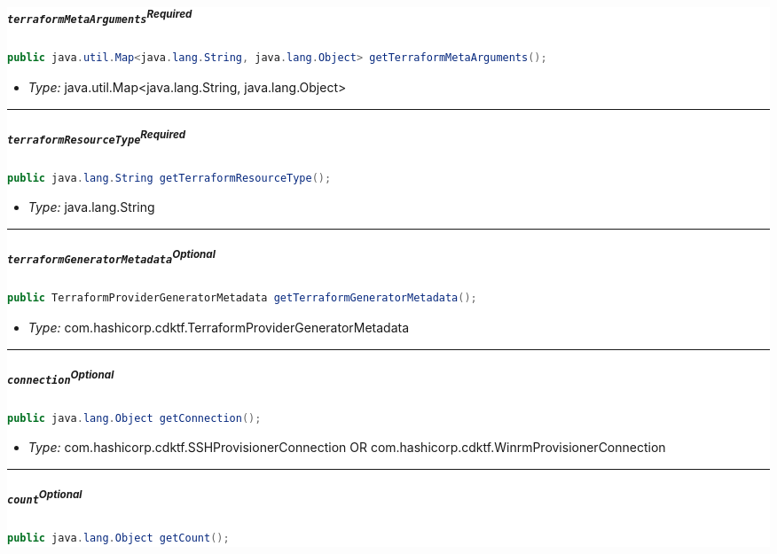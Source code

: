 ##### `terraformMetaArguments`<sup>Required</sup> <a name="terraformMetaArguments" id="@cdktf/provider-ionoscloud.serverBootDeviceSelection.ServerBootDeviceSelection.property.terraformMetaArguments"></a>

```java
public java.util.Map<java.lang.String, java.lang.Object> getTerraformMetaArguments();
```

- *Type:* java.util.Map<java.lang.String, java.lang.Object>

---

##### `terraformResourceType`<sup>Required</sup> <a name="terraformResourceType" id="@cdktf/provider-ionoscloud.serverBootDeviceSelection.ServerBootDeviceSelection.property.terraformResourceType"></a>

```java
public java.lang.String getTerraformResourceType();
```

- *Type:* java.lang.String

---

##### `terraformGeneratorMetadata`<sup>Optional</sup> <a name="terraformGeneratorMetadata" id="@cdktf/provider-ionoscloud.serverBootDeviceSelection.ServerBootDeviceSelection.property.terraformGeneratorMetadata"></a>

```java
public TerraformProviderGeneratorMetadata getTerraformGeneratorMetadata();
```

- *Type:* com.hashicorp.cdktf.TerraformProviderGeneratorMetadata

---

##### `connection`<sup>Optional</sup> <a name="connection" id="@cdktf/provider-ionoscloud.serverBootDeviceSelection.ServerBootDeviceSelection.property.connection"></a>

```java
public java.lang.Object getConnection();
```

- *Type:* com.hashicorp.cdktf.SSHProvisionerConnection OR com.hashicorp.cdktf.WinrmProvisionerConnection

---

##### `count`<sup>Optional</sup> <a name="count" id="@cdktf/provider-ionoscloud.serverBootDeviceSelection.ServerBootDeviceSelection.property.count"></a>

```java
public java.lang.Object getCount();
```
